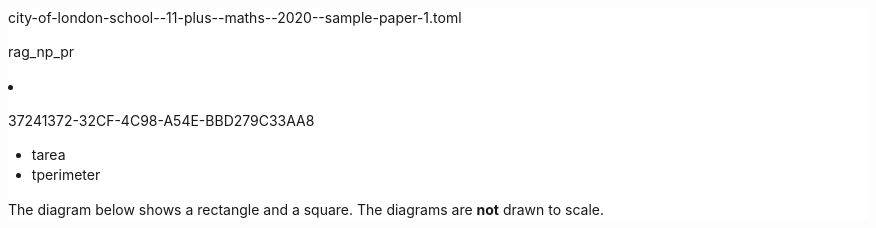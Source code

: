 </div>
</div>

<div class='papername'>
<p>city-of-london-school--11-plus--maths--2020--sample-paper-1.toml</p>
</div>
<div class='rag'>
<p>rag_np_pr</p>
</div>
</div>
</li>
<li>
<div class='question_envelope rag_np_pr question'>
<div class='uuid'>
<p>37241372-32CF-4C98-A54E-BBD279C33AA8</p>
</div>
<div class='topics'>
<ul>
<li>
tarea
</li>
<li>
tperimeter
</li>
</ul>
</div>
<div class='question question'>

The diagram below shows a rectangle and a square. The diagrams are **not** drawn to scale.
